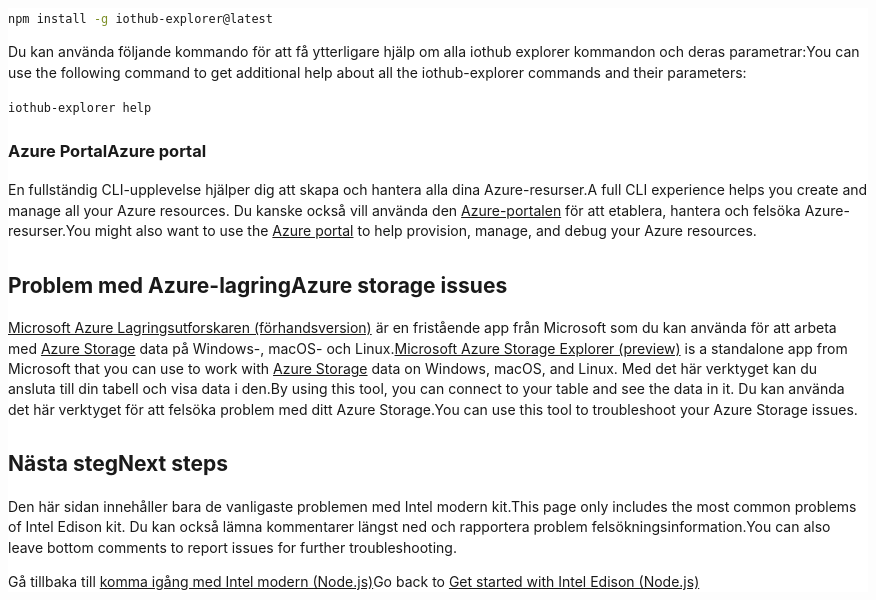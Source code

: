 ```bash
npm install -g iothub-explorer@latest
```

<span data-ttu-id="4ccff-159">Du kan använda följande kommando för att få ytterligare hjälp om alla iothub explorer kommandon och deras parametrar:</span><span class="sxs-lookup"><span data-stu-id="4ccff-159">You can use the following command to get additional help about all the iothub-explorer commands and their parameters:</span></span>

```bash
iothub-explorer help
```

### <a name="azure-portal"></a><span data-ttu-id="4ccff-160">Azure Portal</span><span class="sxs-lookup"><span data-stu-id="4ccff-160">Azure portal</span></span>
<span data-ttu-id="4ccff-161">En fullständig CLI-upplevelse hjälper dig att skapa och hantera alla dina Azure-resurser.</span><span class="sxs-lookup"><span data-stu-id="4ccff-161">A full CLI experience helps you create and manage all your Azure resources.</span></span> <span data-ttu-id="4ccff-162">Du kanske också vill använda den [Azure-portalen](../azure-portal-overview.md) för att etablera, hantera och felsöka Azure-resurser.</span><span class="sxs-lookup"><span data-stu-id="4ccff-162">You might also want to use the [Azure portal](../azure-portal-overview.md) to help provision, manage, and debug your Azure resources.</span></span>

## <a name="azure-storage-issues"></a><span data-ttu-id="4ccff-163">Problem med Azure-lagring</span><span class="sxs-lookup"><span data-stu-id="4ccff-163">Azure storage issues</span></span>
<span data-ttu-id="4ccff-164">[Microsoft Azure Lagringsutforskaren (förhandsversion)](http://storageexplorer.com) är en fristående app från Microsoft som du kan använda för att arbeta med [Azure Storage](https://azure.microsoft.com/en-us/services/storage/) data på Windows-, macOS- och Linux.</span><span class="sxs-lookup"><span data-stu-id="4ccff-164">[Microsoft Azure Storage Explorer (preview)](http://storageexplorer.com) is a standalone app from Microsoft that you can use to work with [Azure Storage](https://azure.microsoft.com/en-us/services/storage/) data on Windows, macOS, and Linux.</span></span> <span data-ttu-id="4ccff-165">Med det här verktyget kan du ansluta till din tabell och visa data i den.</span><span class="sxs-lookup"><span data-stu-id="4ccff-165">By using this tool, you can connect to your table and see the data in it.</span></span> <span data-ttu-id="4ccff-166">Du kan använda det här verktyget för att felsöka problem med ditt Azure Storage.</span><span class="sxs-lookup"><span data-stu-id="4ccff-166">You can use this tool to troubleshoot your Azure Storage issues.</span></span>

## <a name="next-steps"></a><span data-ttu-id="4ccff-167">Nästa steg</span><span class="sxs-lookup"><span data-stu-id="4ccff-167">Next steps</span></span>
<span data-ttu-id="4ccff-168">Den här sidan innehåller bara de vanligaste problemen med Intel modern kit.</span><span class="sxs-lookup"><span data-stu-id="4ccff-168">This page only includes the most common problems of Intel Edison kit.</span></span> <span data-ttu-id="4ccff-169">Du kan också lämna kommentarer längst ned och rapportera problem felsökningsinformation.</span><span class="sxs-lookup"><span data-stu-id="4ccff-169">You can also leave bottom comments to report issues for further troubleshooting.</span></span>

<span data-ttu-id="4ccff-170">Gå tillbaka till [komma igång med Intel modern (Node.js)](iot-hub-intel-edison-kit-node-get-started.md)</span><span class="sxs-lookup"><span data-stu-id="4ccff-170">Go back to [Get started with Intel Edison (Node.js)](iot-hub-intel-edison-kit-node-get-started.md)</span></span>



[sample-repository]: https://github.com/Azure-Samples/iot-hub-node-edison-getting-started